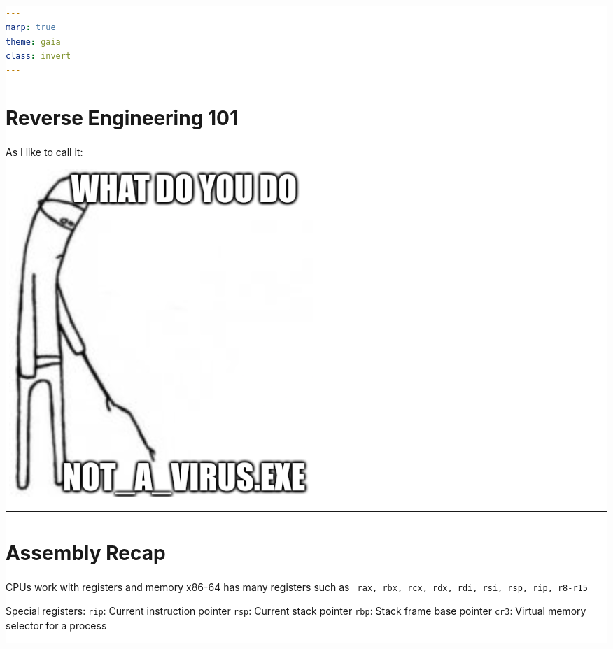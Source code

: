 ```yaml
---
marp: true
theme: gaia
class: invert
---
```




# **Reverse Engineering 101**
As I like to call it:

![bg right 80%](./figures/intro.png)

---

# **Assembly Recap**
CPUs work with registers and memory
x86-64 has many registers such as ` rax, rbx, rcx, rdx, rdi, rsi, rsp, rip, r8-r15`

Special registers:
`rip`: Current instruction pointer
`rsp`: Current stack pointer
`rbp`: Stack frame base pointer
`cr3`: Virtual memory selector for a process

---